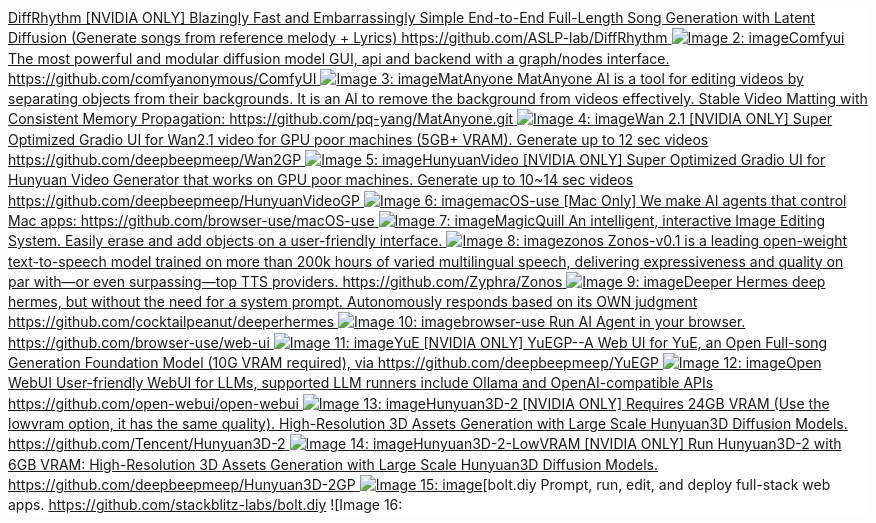 [DiffRhythm \[NVIDIA ONLY\] Blazingly Fast and Embarrassingly Simple End-to-End Full-Length Song Generation with Latent Diffusion (Generate songs from reference melody + Lyrics) https://github.com/ASLP-lab/DiffRhythm ![Image 2: image](https://pinokio.computer/_next/image?url=https%3A%2F%2Fraw.githubusercontent.com%2Fpinokiofactory%2Fdiffrhythm%2Fmain%2Ficon.jpg&w=256&q=75)](https://pinokio.computer/item?uri=https://github.com/pinokiofactory/diffrhythm)[Comfyui The most powerful and modular diffusion model GUI, api and backend with a graph/nodes interface. https://github.com/comfyanonymous/ComfyUI ![Image 3: image](https://pinokio.computer/_next/image?url=https%3A%2F%2Fraw.githubusercontent.com%2Fpinokiofactory%2Fcomfy%2Fmain%2Ficon.jpeg&w=256&q=75)](https://pinokio.computer/item?uri=https://github.com/pinokiofactory/comfy)[MatAnyone MatAnyone AI is a tool for editing videos by separating objects from their backgrounds. It is an AI to remove the background from videos effectively. Stable Video Matting with Consistent Memory Propagation: https://github.com/pq-yang/MatAnyone.git ![Image 4: image](https://pinokio.computer/_next/image?url=https%3A%2F%2Fraw.githubusercontent.com%2Fpinokiofactory%2FMatAnyone%2Fmain%2Ficon.png&w=256&q=75)](https://pinokio.computer/item?uri=https://github.com/pinokiofactory/MatAnyone)[Wan 2.1 \[NVIDIA ONLY\] Super Optimized Gradio UI for Wan2.1 video for GPU poor machines (5GB+ VRAM). Generate up to 12 sec videos https://github.com/deepbeepmeep/Wan2GP ![Image 5: image](https://pinokio.computer/_next/image?url=https%3A%2F%2Fraw.githubusercontent.com%2Fpinokiofactory%2Fwan%2Fmain%2Ficon.jpg&w=256&q=75)](https://pinokio.computer/item?uri=https://github.com/pinokiofactory/wan)[HunyuanVideo \[NVIDIA ONLY\] Super Optimized Gradio UI for Hunyuan Video Generator that works on GPU poor machines. Generate up to 10~14 sec videos https://github.com/deepbeepmeep/HunyuanVideoGP ![Image 6: image](https://pinokio.computer/_next/image?url=https%3A%2F%2Fraw.githubusercontent.com%2Fpinokiofactory%2Fhunyuanvideo%2Fmain%2Ficon.png&w=256&q=75)](https://pinokio.computer/item?uri=https://github.com/pinokiofactory/hunyuanvideo)[macOS-use \[Mac Only\] We make AI agents that control Mac apps: https://github.com/browser-use/macOS-use ![Image 7: image](https://pinokio.computer/_next/image?url=https%3A%2F%2Fraw.githubusercontent.com%2Fpinokiofactory%2FmacOS-use%2Fmain%2Ficon.png&w=256&q=75)](https://pinokio.computer/item?uri=https://github.com/pinokiofactory/macOS-use)[MagicQuill An intelligent, interactive Image Editing System. Easily erase and add objects on a user-friendly interface. ![Image 8: image](https://pinokio.computer/_next/image?url=https%3A%2F%2Fraw.githubusercontent.com%2Fpinokiofactory%2FMagicQuill%2Fmain%2Ficon.png&w=256&q=75)](https://pinokio.computer/item?uri=https://github.com/pinokiofactory/MagicQuill)[zonos Zonos-v0.1 is a leading open-weight text-to-speech model trained on more than 200k hours of varied multilingual speech, delivering expressiveness and quality on par with—or even surpassing—top TTS providers. https://github.com/Zyphra/Zonos ![Image 9: image](https://pinokio.computer/_next/image?url=https%3A%2F%2Fraw.githubusercontent.com%2Fpinokiofactory%2Fzonos%2Fmain%2Ficon.png&w=256&q=75)](https://pinokio.computer/item?uri=https://github.com/pinokiofactory/zonos)[Deeper Hermes deep hermes, but without the need for a system prompt. Autonomously responds based on its OWN judgment https://github.com/cocktailpeanut/deeperhermes ![Image 10: image](https://pinokio.computer/_next/image?url=https%3A%2F%2Fraw.githubusercontent.com%2Fcocktailpeanut%2Fdeeperhermes%2Fmain%2Ficon.jpeg&w=256&q=75)](https://pinokio.computer/item?uri=https://github.com/cocktailpeanut/deeperhermes)[browser-use Run AI Agent in your browser. https://github.com/browser-use/web-ui ![Image 11: image](https://pinokio.computer/_next/image?url=https%3A%2F%2Fraw.githubusercontent.com%2Fpinokiofactory%2Fbrowser-use%2Fmain%2Ficon.png&w=256&q=75)](https://pinokio.computer/item?uri=https://github.com/pinokiofactory/browser-use)[YuE \[NVIDIA ONLY\] YuEGP--A Web UI for YuE, an Open Full-song Generation Foundation Model (10G VRAM required), via https://github.com/deepbeepmeep/YuEGP ![Image 12: image](https://pinokio.computer/_next/image?url=https%3A%2F%2Fraw.githubusercontent.com%2Fpinokiofactory%2Fyue%2Fmain%2Ficon.png&w=256&q=75)](https://pinokio.computer/item?uri=https://github.com/pinokiofactory/yue)[Open WebUI User-friendly WebUI for LLMs, supported LLM runners include Ollama and OpenAI-compatible APIs https://github.com/open-webui/open-webui ![Image 13: image](https://pinokio.computer/_next/image?url=https%3A%2F%2Fraw.githubusercontent.com%2Fpinokiofactory%2Fopen-webui%2Fmain%2Ficon.png&w=256&q=75)](https://pinokio.computer/item?uri=https://github.com/pinokiofactory/open-webui)[Hunyuan3D-2 \[NVIDIA ONLY\] Requires 24GB VRAM (Use the lowvram option, it has the same quality). High-Resolution 3D Assets Generation with Large Scale Hunyuan3D Diffusion Models. https://github.com/Tencent/Hunyuan3D-2 ![Image 14: image](https://pinokio.computer/_next/image?url=https%3A%2F%2Fraw.githubusercontent.com%2Fpinokiofactory%2FHunyuan3D-2%2Fmain%2Ficon.png&w=256&q=75)](https://pinokio.computer/item?uri=https://github.com/pinokiofactory/Hunyuan3D-2)[Hunyuan3D-2-LowVRAM \[NVIDIA ONLY\] Run Hunyuan3D-2 with 6GB VRAM: High-Resolution 3D Assets Generation with Large Scale Hunyuan3D Diffusion Models. https://github.com/deepbeepmeep/Hunyuan3D-2GP ![Image 15: image](https://pinokio.computer/_next/image?url=https%3A%2F%2Fraw.githubusercontent.com%2Fpinokiofactory%2FHunyuan3D-2-lowvram%2Fmain%2Ficon.png&w=256&q=75)](https://pinokio.computer/item?uri=https://github.com/pinokiofactory/Hunyuan3D-2-lowvram)[bolt.diy Prompt, run, edit, and deploy full-stack web apps. https://github.com/stackblitz-labs/bolt.diy ![Image 16: